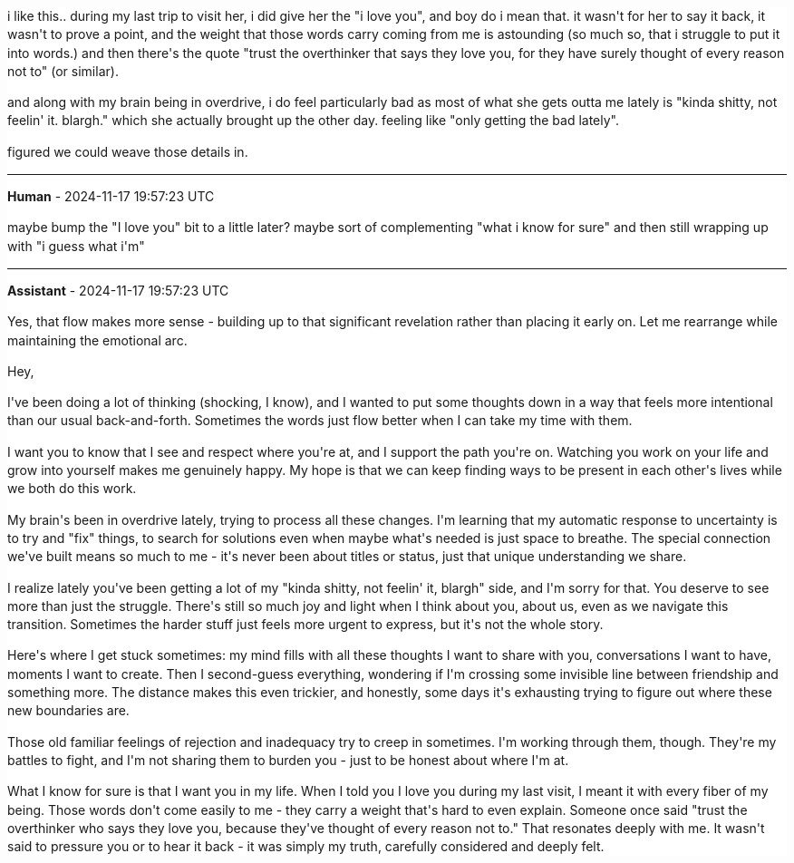 i like this.. during my last trip to visit her, i did give her the "i love you", and boy do i mean that. it wasn't for her to say it back, it wasn't to prove a point, and the weight that those words carry coming from me is astounding (so much so, that i struggle to put it into words.) and then there's the quote "trust the overthinker that says they love you, for they have surely thought of every reason not to" (or similar). 

and along with my brain being in overdrive, i do feel particularly bad as most of what she gets outta me lately is "kinda shitty, not feelin' it. blargh." which she actually brought up the other day. feeling like "only getting the bad lately". 

figured we could weave those details in.

---

**Human** - 2024-11-17 19:57:23 UTC

maybe bump the "I love you" bit to a little later? maybe sort of complementing "what i know for sure" and then still wrapping up with "i guess what i'm"

---

**Assistant** - 2024-11-17 19:57:23 UTC

 Yes, that flow makes more sense - building up to that significant revelation rather than placing it early on. Let me rearrange while maintaining the emotional arc.

<antArtifact identifier="personal-letter" type="text/markdown" title="Letter Draft">
Hey,

I've been doing a lot of thinking (shocking, I know), and I wanted to put some thoughts down in a way that feels more intentional than our usual back-and-forth. Sometimes the words just flow better when I can take my time with them.

I want you to know that I see and respect where you're at, and I support the path you're on. Watching you work on your life and grow into yourself makes me genuinely happy. My hope is that we can keep finding ways to be present in each other's lives while we both do this work.

My brain's been in overdrive lately, trying to process all these changes. I'm learning that my automatic response to uncertainty is to try and "fix" things, to search for solutions even when maybe what's needed is just space to breathe. The special connection we've built means so much to me - it's never been about titles or status, just that unique understanding we share.

I realize lately you've been getting a lot of my "kinda shitty, not feelin' it, blargh" side, and I'm sorry for that. You deserve to see more than just the struggle. There's still so much joy and light when I think about you, about us, even as we navigate this transition. Sometimes the harder stuff just feels more urgent to express, but it's not the whole story.

Here's where I get stuck sometimes: my mind fills with all these thoughts I want to share with you, conversations I want to have, moments I want to create. Then I second-guess everything, wondering if I'm crossing some invisible line between friendship and something more. The distance makes this even trickier, and honestly, some days it's exhausting trying to figure out where these new boundaries are.

Those old familiar feelings of rejection and inadequacy try to creep in sometimes. I'm working through them, though. They're my battles to fight, and I'm not sharing them to burden you - just to be honest about where I'm at.

What I know for sure is that I want you in my life. When I told you I love you during my last visit, I meant it with every fiber of my being. Those words don't come easily to me - they carry a weight that's hard to even explain. Someone once said "trust the overthinker who says they love you, because they've thought of every reason not to." That resonates deeply with me. It wasn't said to pressure you or to hear it back - it was simply my truth, carefully considered and deeply felt.
